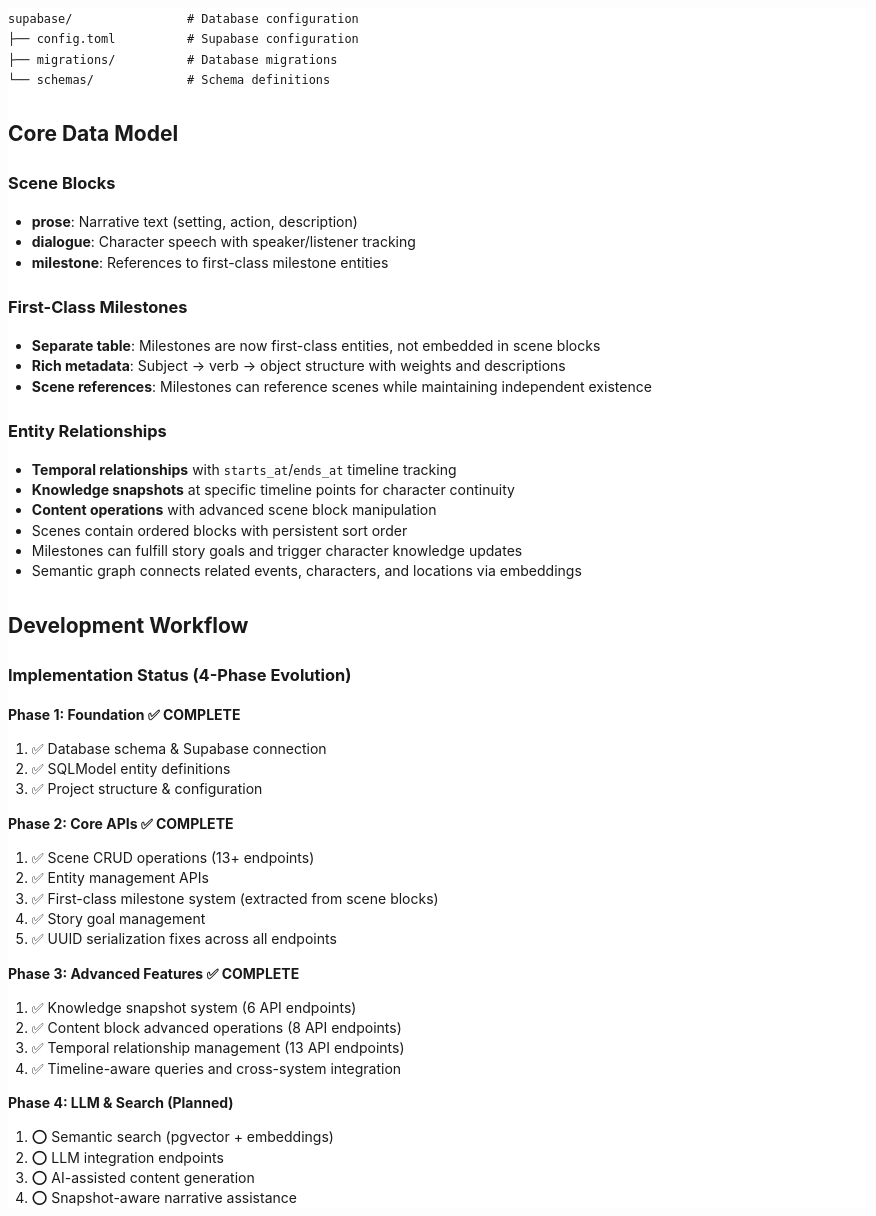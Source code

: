 ```
supabase/                # Database configuration
├── config.toml          # Supabase configuration
├── migrations/          # Database migrations
└── schemas/             # Schema definitions
```

## Core Data Model

### Scene Blocks
- **prose**: Narrative text (setting, action, description)
- **dialogue**: Character speech with speaker/listener tracking
- **milestone**: References to first-class milestone entities

### First-Class Milestones
- **Separate table**: Milestones are now first-class entities, not embedded in scene blocks
- **Rich metadata**: Subject → verb → object structure with weights and descriptions
- **Scene references**: Milestones can reference scenes while maintaining independent existence

### Entity Relationships
- **Temporal relationships** with `starts_at`/`ends_at` timeline tracking
- **Knowledge snapshots** at specific timeline points for character continuity
- **Content operations** with advanced scene block manipulation
- Scenes contain ordered blocks with persistent sort order
- Milestones can fulfill story goals and trigger character knowledge updates
- Semantic graph connects related events, characters, and locations via embeddings

## Development Workflow

### Implementation Status (4-Phase Evolution)

**Phase 1: Foundation ✅ COMPLETE**
1. ✅ Database schema & Supabase connection
2. ✅ SQLModel entity definitions
3. ✅ Project structure & configuration

**Phase 2: Core APIs ✅ COMPLETE**  
1. ✅ Scene CRUD operations (13+ endpoints)
2. ✅ Entity management APIs
3. ✅ First-class milestone system (extracted from scene blocks)
4. ✅ Story goal management
5. ✅ UUID serialization fixes across all endpoints

**Phase 3: Advanced Features ✅ COMPLETE**
1. ✅ Knowledge snapshot system (6 API endpoints)
2. ✅ Content block advanced operations (8 API endpoints)
3. ✅ Temporal relationship management (13 API endpoints)
4. ✅ Timeline-aware queries and cross-system integration

**Phase 4: LLM & Search (Planned)**
1. ⭕ Semantic search (pgvector + embeddings)
2. ⭕ LLM integration endpoints
3. ⭕ AI-assisted content generation
4. ⭕ Snapshot-aware narrative assistance
